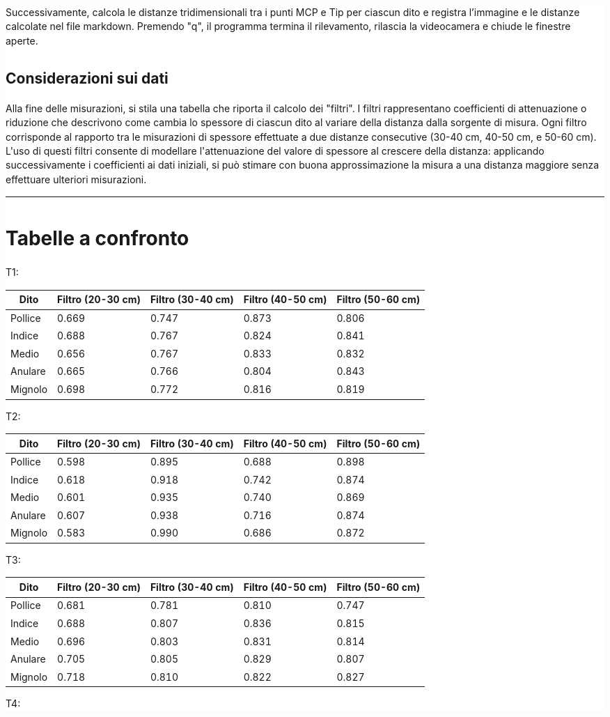 Successivamente, calcola le distanze tridimensionali tra i punti MCP e Tip per ciascun dito e registra l’immagine e le distanze calcolate nel file markdown. 
Premendo "q", il programma termina il rilevamento, rilascia la videocamera e chiude le finestre aperte.

## Considerazioni sui dati
Alla fine delle misurazioni, si stila una tabella che riporta il calcolo dei "filtri".
I filtri rappresentano coefficienti di attenuazione o riduzione che descrivono come cambia lo spessore di ciascun dito al variare della distanza dalla sorgente di misura. Ogni filtro corrisponde al rapporto tra le misurazioni di spessore effettuate a due distanze consecutive (30-40 cm, 40-50 cm, e 50-60 cm). L'uso di questi filtri consente di modellare l'attenuazione del valore di spessore al crescere della distanza: applicando successivamente i coefficienti ai dati iniziali, si può stimare con buona approssimazione la misura a una distanza maggiore senza effettuare ulteriori misurazioni.

---


# Tabelle a confronto
T1:

| Dito    | Filtro (20-30 cm) | Filtro (30-40 cm) | Filtro (40-50 cm) | Filtro (50-60 cm) |
| ------- | ----------------- | ----------------- | ----------------- | ----------------- |
| Pollice | 0.669             | 0.747             | 0.873             | 0.806             |
| Indice  | 0.688             | 0.767             | 0.824             | 0.841             |
| Medio   | 0.656             | 0.767             | 0.833             | 0.832             |
| Anulare | 0.665             | 0.766             | 0.804             | 0.843             |
| Mignolo | 0.698             | 0.772             | 0.816             | 0.819             |
T2:

| Dito    | Filtro (20-30 cm) | Filtro (30-40 cm) | Filtro (40-50 cm) | Filtro (50-60 cm) |
| ------- | ----------------- | ----------------- | ----------------- | ----------------- |
| Pollice | 0.598             | 0.895             | 0.688             | 0.898             |
| Indice  | 0.618             | 0.918             | 0.742             | 0.874             |
| Medio   | 0.601             | 0.935             | 0.740             | 0.869             |
| Anulare | 0.607             | 0.938             | 0.716             | 0.874             |
| Mignolo | 0.583             | 0.990             | 0.686             | 0.872             |
T3:

| Dito    | Filtro (20-30 cm) | Filtro (30-40 cm) | Filtro (40-50 cm) | Filtro (50-60 cm) |
| ------- | ----------------- | ----------------- | ----------------- | ----------------- |
| Pollice | 0.681             | 0.781             | 0.810             | 0.747             |
| Indice  | 0.688             | 0.807             | 0.836             | 0.815             |
| Medio   | 0.696             | 0.803             | 0.831             | 0.814             |
| Anulare | 0.705             | 0.805             | 0.829             | 0.807             |
| Mignolo | 0.718             | 0.810             | 0.822             | 0.827             |
T4:

